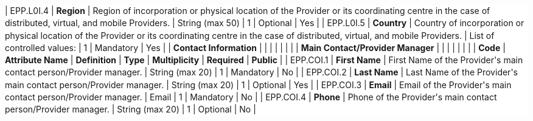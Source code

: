| EPP.L0I.4                     | **Region**                     | Region of incorporation or physical location of the Provider or its coordinating centre in the case of distributed, virtual, and mobile Providers.                                                                                                                                                                                                                                                                                                                                                               | String (max 50)            | 1            | Optional  | Yes    |
| EPP.L0I.5                     | **Country**                    | Country of incorporation or physical location of the Provider or its coordinating centre in the case of distributed, virtual, and mobile Providers.                                                                                                                                                                                                                                                                                                                                                              | List of controlled values: | 1            | Mandatory | Yes    |
| **Contact Information**           |                            |                                                                                                                                                                                                                                                                                                                                                                                                                                                                                                                  |                            |              |           |        |
| **Main Contact/Provider Manager** |                            |                                                                                                                                                                                                                                                                                                                                                                                                                                                                                                                  |                            |              |           |        |
| **Code**                          | **Attribute Name**             | **Definition**                                                                                                                                                                                                                                                                                                                                                                                                                                                                                                       | **Type**                       | **Multiplicity** | **Required**  | **Public** |
| EPP.COI.1                     | **First Name**                 | First Name of the Provider's main contact person/Provider manager.                                                                                                                                                                                                                                                                                                                                                                                                                                               | String (max 20)            | 1            | Mandatory | No     |
| EPP.COI.2                     | **Last Name**                  | Last Name of the Provider's main contact person/Provider manager.                                                                                                                                                                                                                                                                                                                                                                                                                                                | String (max 20)            | 1            | Optional  | Yes    |
| EPP.COI.3                     | **Email**                      | Email of the Provider's main contact person/Provider manager.                                                                                                                                                                                                                                                                                                                                                                                                                                                    | Email                      | 1            | Mandatory | No     |
| EPP.COI.4                     | **Phone**                      | Phone of the Provider's main contact person/Provider manager.                                                                                                                                                                                                                                                                                                                                                                                                                                                    | String (max 20)            | 1            | Optional  | No     |